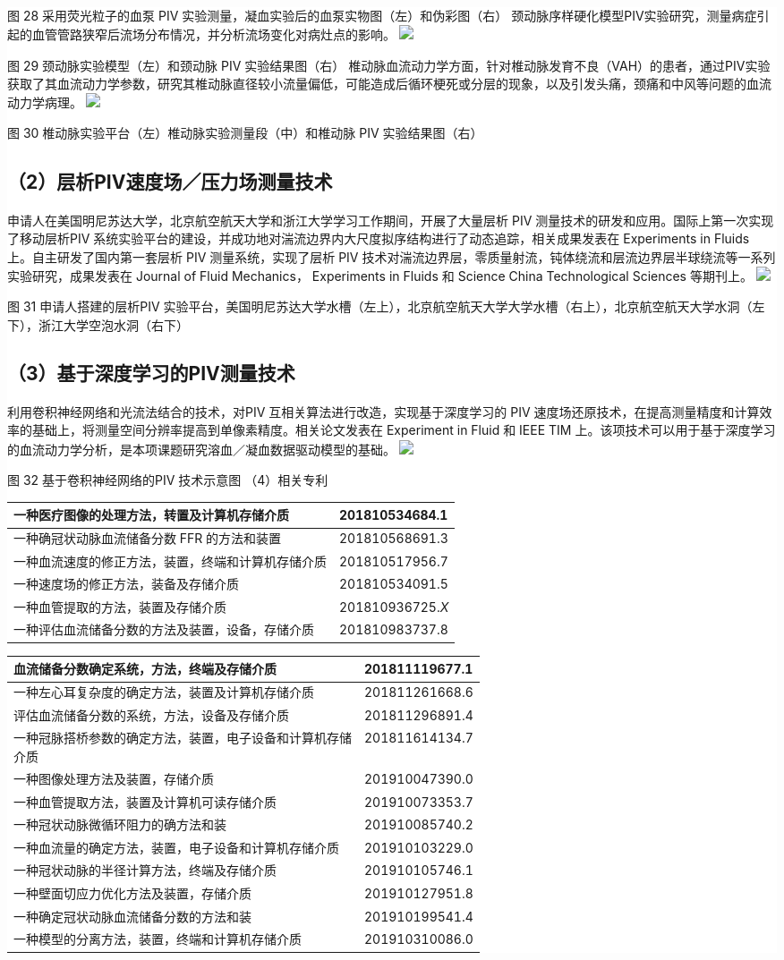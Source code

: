 图 28 采用荧光粒子的血泵 PIV 实验测量，凝血实验后的血泵实物图（左）和伪彩图（右）
颈动脉序样硬化模型PIV实验研究，测量病症引起的血管管路狭窄后流场分布情况，并分析流场变化对病灶点的影响。
![](https://cdn.mathpix.com/cropped/2025_02_08_f9755b8a318cdf0e26c9g-32.jpg?height=398&width=1308&top_left_y=241&top_left_x=374)

图 29 颈动脉实验模型（左）和颈动脉 PIV 实验结果图（右）
椎动脉血流动力学方面，针对椎动脉发育不良（VAH）的患者，通过PIV实验获取了其血流动力学参数，研究其椎动脉直径较小流量偏低，可能造成后循环梗死或分层的现象，以及引发头痛，颈痛和中风等问题的血流动力学病理。
![](https://cdn.mathpix.com/cropped/2025_02_08_f9755b8a318cdf0e26c9g-32.jpg?height=418&width=1290&top_left_y=1019&top_left_x=414)

图 30 椎动脉实验平台（左）椎动脉实验测量段（中）和椎动脉 PIV 实验结果图（右）

## （2）层析PIV速度场／压力场测量技术

申请人在美国明尼苏达大学，北京航空航天大学和浙江大学学习工作期间，开展了大量层析 PIV 测量技术的研发和应用。国际上第一次实现了移动层析PIV 系统实验平台的建设，并成功地对湍流边界内大尺度拟序结构进行了动态追踪，相关成果发表在 Experiments in Fluids 上。自主研发了国内第一套层析 PIV 测量系统，实现了层析 PIV 技术对湍流边界层，零质量射流，钝体绕流和层流边界层半球绕流等一系列实验研究，成果发表在 Journal of Fluid Mechanics， Experiments in Fluids 和 Science China Technological Sciences 等期刊上。
![](https://cdn.mathpix.com/cropped/2025_02_08_f9755b8a318cdf0e26c9g-33.jpg?height=844&width=1150&top_left_y=256&top_left_x=452)

图 31 申请人搭建的层析PIV 实验平台，美国明尼苏达大学水槽（左上），北京航空航天大学大学水槽（右上），北京航空航天大学水洞（左下），浙江大学空泡水洞（右下）

## （3）基于深度学习的PIV测量技术

利用卷积神经网络和光流法结合的技术，对PIV 互相关算法进行改造，实现基于深度学习的 PIV 速度场还原技术，在提高测量精度和计算效率的基础上，将测量空间分辨率提高到单像素精度。相关论文发表在 Experiment in Fluid 和 IEEE TIM 上。该项技术可以用于基于深度学习的血流动力学分析，是本项课题研究溶血／凝血数据驱动模型的基础。
![](https://cdn.mathpix.com/cropped/2025_02_08_f9755b8a318cdf0e26c9g-33.jpg?height=381&width=1176&top_left_y=1794&top_left_x=443)

图 32 基于卷积神经网络的PIV 技术示意图
（4）相关专利

| 一种医疗图像的处理方法，转置及计算机存储介质 | 201810534684.1 |
| :--- | :--- |
| 一种确冠状动脉血流储备分数 FFR 的方法和装置 | 201810568691.3 |
| 一种血流速度的修正方法，装置，终端和计算机存储介质 | 201810517956.7 |
| 一种速度场的修正方法，装备及存储介质 | 201810534091.5 |
| 一种血管提取的方法，装置及存储介质 | $201810936725 . X$ |
| 一种评估血流储备分数的方法及装置，设备，存储介质 | 201810983737.8 |


| 血流储备分数确定系统，方法，终端及存储介质 | 201811119677.1 |
| :--- | :--- |
| 一种左心耳复杂度的确定方法，装置及计算机存储介质 | 201811261668.6 |
| 评估血流储备分数的系统，方法，设备及存储介质 | 201811296891.4 |
| 一种冠脉搭桥参数的确定方法，装置，电子设备和计算机存储 <br> 介质 | 201811614134.7 |
| 一种图像处理方法及装置，存储介质 | 201910047390.0 |
| 一种血管提取方法，装置及计算机可读存储介质 | 201910073353.7 |
| 一种冠状动脉微循环阻力的确方法和装 | 201910085740.2 |
| 一种血流量的确定方法，装置，电子设备和计算机存储介质 | 201910103229.0 |
| 一种冠状动脉的半径计算方法，终端及存储介质 | 201910105746.1 |
| 一种壁面切应力优化方法及装置，存储介质 | 201910127951.8 |
| 一种确定冠状动脉血流储备分数的方法和装 | 201910199541.4 |
| 一种模型的分离方法，装置，终端和计算机存储介质 | 201910310086.0 |
